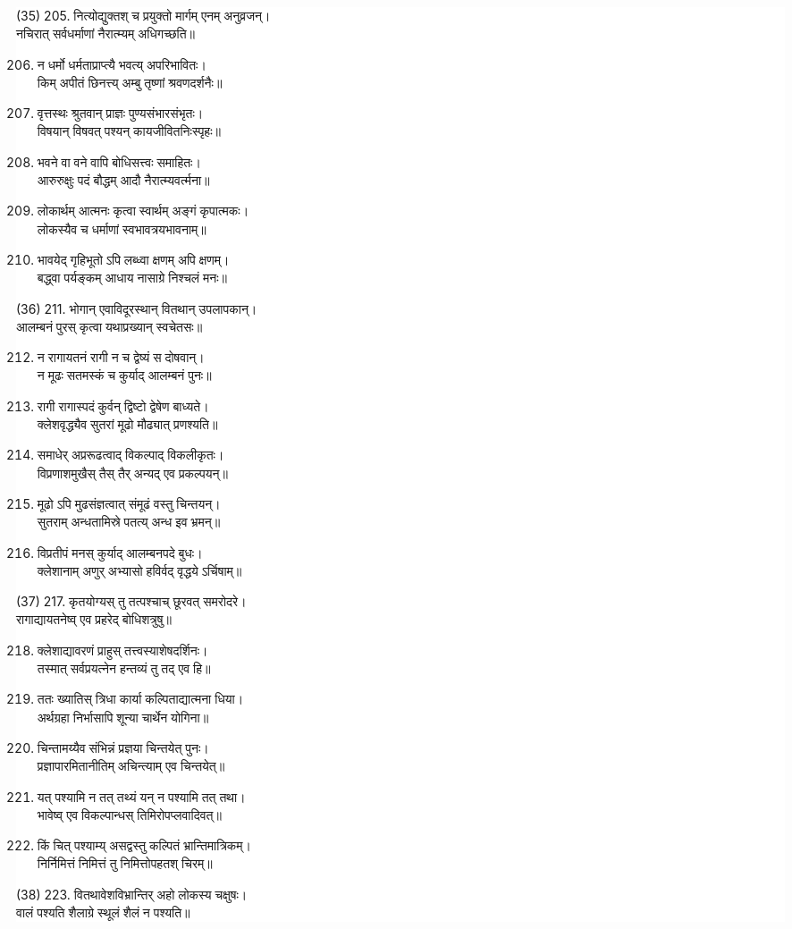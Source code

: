 (35)
205. नित्योद्युक्तश् च प्रयुक्तो मार्गम् एनम् अनुव्रजन्।  
नचिरात् सर्वधर्माणां नैरात्म्यम् अधिगच्छति॥

206. न धर्मो धर्मताप्राप्त्यै भवत्य् अपरिभावितः।  
किम् अपीतं छिनत्त्य् अम्बु तृष्णां श्रवणदर्शनैः॥

207. वृत्तस्थः श्रुतवान् प्राज्ञः पुण्यसंभारसंभृतः।  
विषयान् विषवत् पश्यन् कायजीवितनिःस्पृहः॥

208. भवने वा वने वापि बोधिसत्त्वः समाहितः।  
आरुरुक्षुः पदं बौद्धम् आदौ नैरात्म्यवर्त्मना॥

209. लोकार्थम् आत्मनः कृत्वा स्वार्थम् अङ्गं कृपात्मकः।  
लोकस्यैव च धर्माणां स्वभावत्रयभावनाम्॥

210. भावयेद् गृहिभूतो ऽपि लब्ध्वा क्षणम् अपि क्षणम्।  
बद्ध्वा पर्यङ्कम् आधाय नासाग्रे निश्चलं मनः॥

(36)
211. भोगान् एवाविदूरस्थान् वितथान् उपलापकान्।  
आलम्बनं पुरस् कृत्वा यथाप्रख्यान् स्वचेतसः॥

212. न रागायतनं रागी न च द्वेष्यं स दोषवान्।  
न मूढः सतमस्कं च कुर्याद् आलम्बनं पुनः॥

213. रागी रागास्पदं कुर्वन् द्विष्टो द्वेषेण बाध्यते।  
क्लेशवृद्ध्यैव सुतरां मूढो मौढ्यात् प्रणश्यति॥

214. समाधेर् अप्ररूढत्वाद् विकल्पाद् विकलीकृतः।  
विप्रणाशमुखैस् तैस् तैर् अन्यद् एव प्रकल्पयन्॥

215. मूढो ऽपि मुढसंज्ञत्वात् संमूढं वस्तु चिन्तयन्।  
सुतराम् अन्धतामिस्रे पतत्य् अन्ध इव भ्रमन्॥

216. विप्रतीपं मनस् कुर्याद् आलम्बनपदे बुधः।  
क्लेशानाम् अणुर् अभ्यासो हविर्वद् वृद्धये ऽर्चिषाम्॥

(37)
217. कृतयोग्यस् तु तत्पश्चाच् छूरवत् समरोदरे।  
रागाद्यायतनेष्व् एव प्रहरेद् बोधिशत्रुषु॥

218. क्लेशाद्यावरणं प्राहुस् तत्त्वस्याशेषदर्शिनः।  
तस्मात् सर्वप्रयत्नेन हन्तव्यं तु तद् एव हि॥

219. ततः ख्यातिस् त्रिधा कार्या कल्पिताद्यात्मना धिया।  
अर्थग्रहा निर्भासापि शून्या चार्थेन योगिना॥

220. चिन्तामय्यैव संभिन्नं प्रज्ञया चिन्तयेत् पुनः।  
प्रज्ञापारमितानीतिम् अचिन्त्याम् एव चिन्तयेत्॥

221. यत् पश्यामि न तत् तथ्यं यन् न पश्यामि तत् तथा।  
भावेष्व् एव विकल्पान्धस् तिमिरोपप्लवादिवत्॥

222. किं चित् पश्याम्य् असद्वस्तु कल्पितं भ्रान्तिमात्रिकम्।  
निर्निमित्तं निमित्तं तु निमित्तोपहतश् चिरम्॥

(38)
223. वितथावेशविभ्रान्तिर् अहो लोकस्य चक्षुषः।  
वालं पश्यति शैलाग्रे स्थूलं शैलं न पश्यति॥
